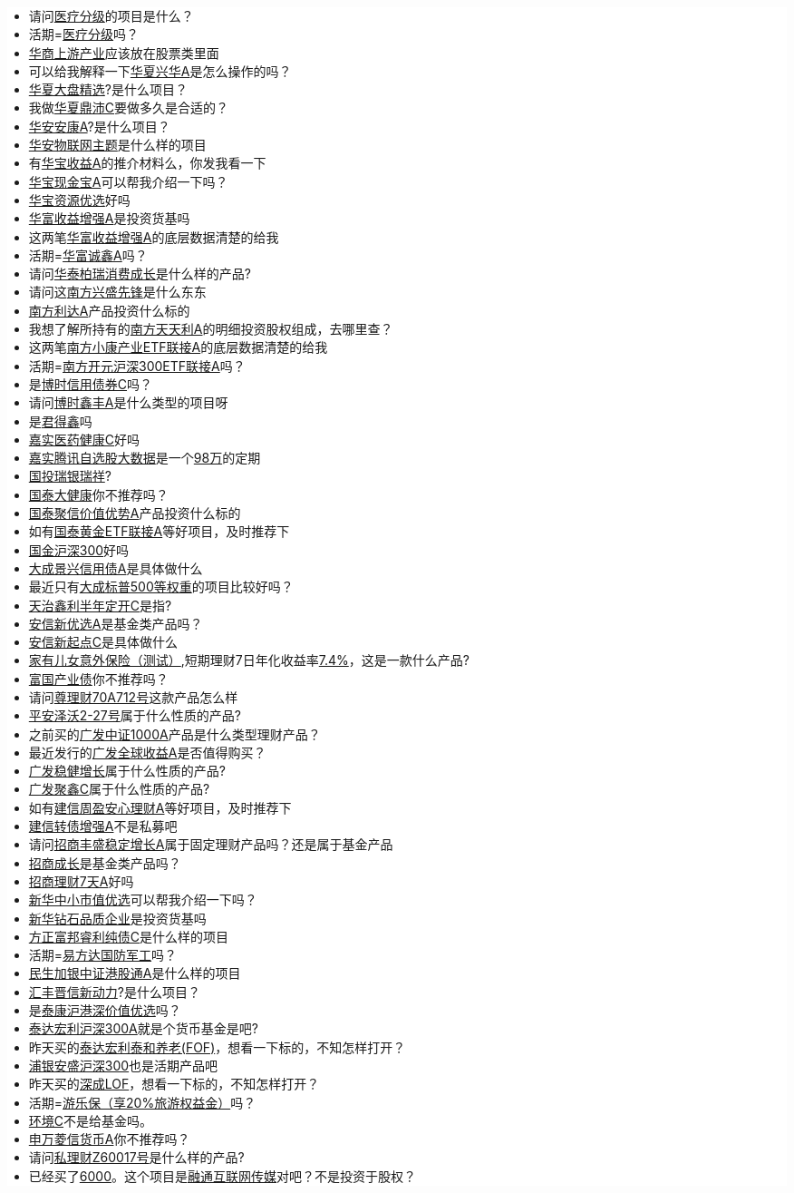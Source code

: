 - 请问[医疗分级](product)的项目是什么？
- 活期=[医疗分级](product)吗？
- [华商上游产业](product)应该放在股票类里面
- 可以给我解释一下[华夏兴华A](product)是怎么操作的吗？
- [华夏大盘精选](product)?是什么项目？
- 我做[华夏鼎沛C](product)要做多久是合适的？
- [华安安康A](product)?是什么项目？
- [华安物联网主题](product)是什么样的项目
- 有[华宝收益A](product)的推介材料么，你发我看一下
- [华宝现金宝A](product)可以帮我介绍一下吗？
- [华宝资源优选](product)好吗
- [华富收益增强A](product)是投资货基吗
- 这两笔[华富收益增强A](product)的底层数据清楚的给我
- 活期=[华富诚鑫A](product)吗？
- 请问[华泰柏瑞消费成长](product)是什么样的产品?
- 请问这[南方兴盛先锋](product)是什么东东
- [南方利达A](product)产品投资什么标的
- 我想了解所持有的[南方天天利A](product)的明细投资股权组成，去哪里查？
- 这两笔[南方小康产业ETF联接A](product)的底层数据清楚的给我
- 活期=[南方开元沪深300ETF联接A](product)吗？
- 是[博时信用债券C](product)吗？
- 请问[博时鑫丰A](product)是什么类型的项目呀
- 是[君得鑫](product)吗
- [嘉实医药健康C](product)好吗
- [嘉实腾讯自选股大数据](product)是一个[98万](amount)的定期
- [国投瑞银瑞祥](product)?
- [国泰大健康](product)你不推荐吗？
- [国泰聚信价值优势A](product)产品投资什么标的
- 如有[国泰黄金ETF联接A](product)等好项目，及时推荐下
- [国金沪深300](product)好吗
- [大成景兴信用债A](product)是具体做什么
- 最近只有[大成标普500等权重](product)的项目比较好吗？
- [天治鑫利半年定开C](product)是指?
- [安信新优选A](product)是基金类产品吗？
- [安信新起点C](product)是具体做什么
- [家有儿女意外保险（测试）](product),短期理财7日年化收益率[7.4%](return)，这是一款什么产品?
- [富国产业债](product)你不推荐吗？
- 请问[尊理财70A712号](product)这款产品怎么样
- [平安泽沃2-27号](product)属于什么性质的产品?
- 之前买的[广发中证1000A](product)产品是什么类型理财产品？
- 最近发行的[广发全球收益A](product)是否值得购买？
- [广发稳健增长](product)属于什么性质的产品?
- [广发聚鑫C](product)属于什么性质的产品?
- 如有[建信周盈安心理财A](product)等好项目，及时推荐下
- [建信转债增强A](product)不是私募吧
- 请问[招商丰盛稳定增长A](product)属于固定理财产品吗？还是属于基金产品
- [招商成长](product)是基金类产品吗？
- [招商理财7天A](product)好吗
- [新华中小市值优选](product)可以帮我介绍一下吗？
- [新华钻石品质企业](product)是投资货基吗
- [方正富邦睿利纯债C](product)是什么样的项目
- 活期=[易方达国防军工](product)吗？
- [民生加银中证港股通A](product)是什么样的项目
- [汇丰晋信新动力](product)?是什么项目？
- 是[泰康沪港深价值优选](product)吗？
- [泰达宏利沪深300A](product)就是个货币基金是吧?
- 昨天买的[泰达宏利泰和养老(FOF)](product)，想看一下标的，不知怎样打开？
- [浦银安盛沪深300](product)也是活期产品吧
- 昨天买的[深成LOF](product)，想看一下标的，不知怎样打开？
- 活期=[游乐保（享20%旅游权益金）](product)吗？
- [环境C](product)不是给基金吗。
- [申万菱信货币A](product)你不推荐吗？
- 请问[私理财Z60017号](product)是什么样的产品?
- 已经买了[6000](amount)。这个项目是[融通互联网传媒](product)对吧？不是投资于股权？